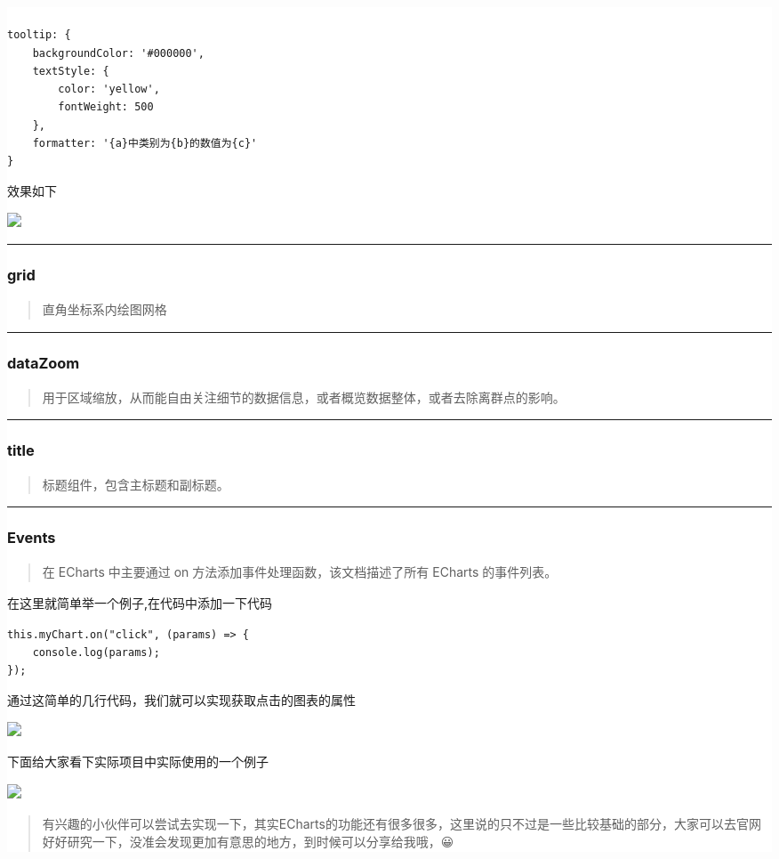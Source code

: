 ````

tooltip: {
    backgroundColor: '#000000',
    textStyle: {
        color: 'yellow',
        fontWeight: 500
    },
    formatter: '{a}中类别为{b}的数值为{c}'
}

````
效果如下

![](https://user-gold-cdn.xitu.io/2019/9/1/16cecb4d8407bc5b?w=643&h=426&f=gif&s=183294)

---

### grid
> 直角坐标系内绘图网格

---

### dataZoom
>  用于区域缩放，从而能自由关注细节的数据信息，或者概览数据整体，或者去除离群点的影响。

---

### title
> 标题组件，包含主标题和副标题。

---

### Events
> 在 ECharts 中主要通过 on 方法添加事件处理函数，该文档描述了所有 ECharts 的事件列表。

在这里就简单举一个例子,在代码中添加一下代码
````
this.myChart.on("click", (params) => {
    console.log(params);
});
````

通过这简单的几行代码，我们就可以实现获取点击的图表的属性


![](https://user-gold-cdn.xitu.io/2019/9/1/16cecbdf00b08b14?w=1334&h=610&f=gif&s=310197)

下面给大家看下实际项目中实际使用的一个例子

![](https://user-gold-cdn.xitu.io/2019/9/1/16cecc4fdf2b9668?w=644&h=382&f=gif&s=508747)

> 有兴趣的小伙伴可以尝试去实现一下，其实ECharts的功能还有很多很多，这里说的只不过是一些比较基础的部分，大家可以去官网好好研究一下，没准会发现更加有意思的地方，到时候可以分享给我哦，😀
